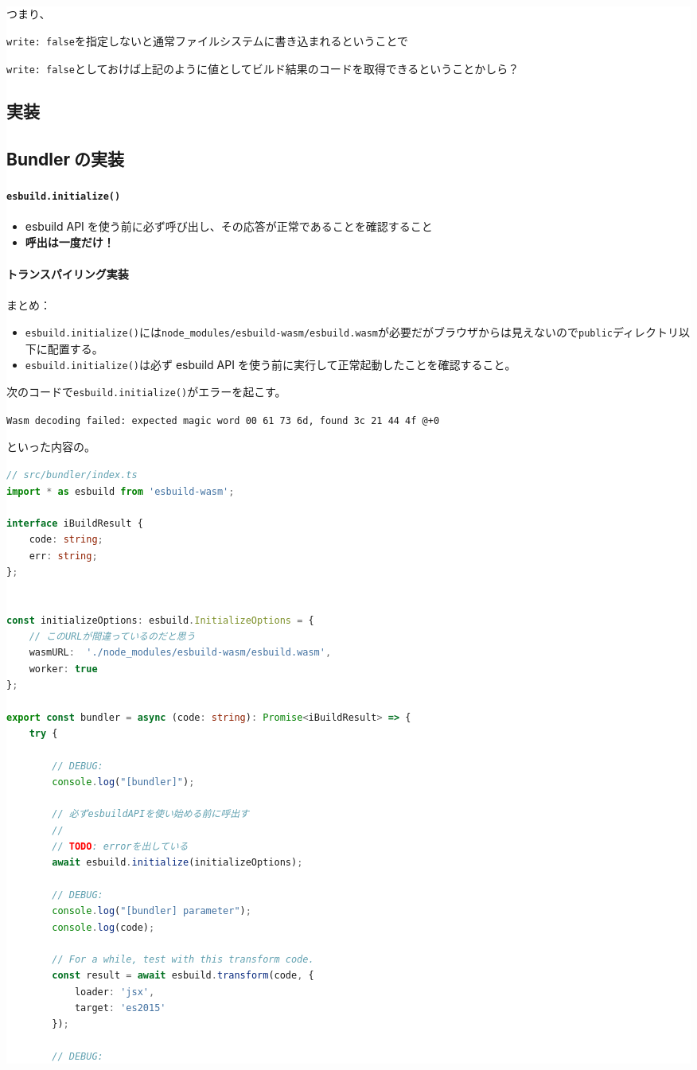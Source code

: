 つまり、

`write: false`を指定しないと通常ファイルシステムに書き込まれるということで

`write: false`としておけば上記のように値としてビルド結果のコードを取得できるということかしら？

## 実装

## Bundler の実装

#### `esbuild.initialize()`

- esbuild API を使う前に必ず呼び出し、その応答が正常であることを確認すること
- **呼出は一度だけ！**

#### トランスパイリング実装

まとめ：

- `esbuild.initialize()`には`node_modules/esbuild-wasm/esbuild.wasm`が必要だがブラウザからは見えないので`public`ディレクトリ以下に配置する。
- `esbuild.initialize()`は必ず esbuild API を使う前に実行して正常起動したことを確認すること。

次のコードで`esbuild.initialize()`がエラーを起こす。

`Wasm decoding failed: expected magic word 00 61 73 6d, found 3c 21 44 4f @+0`

といった内容の。

```TypeScript
// src/bundler/index.ts
import * as esbuild from 'esbuild-wasm';

interface iBuildResult {
    code: string;
    err: string;
};


const initializeOptions: esbuild.InitializeOptions = {
    // このURLが間違っているのだと思う
    wasmURL:  './node_modules/esbuild-wasm/esbuild.wasm',
    worker: true
};

export const bundler = async (code: string): Promise<iBuildResult> => {
    try {

        // DEBUG:
        console.log("[bundler]");

        // 必ずesbuildAPIを使い始める前に呼出す
        //
        // TODO: errorを出している
        await esbuild.initialize(initializeOptions);

        // DEBUG:
        console.log("[bundler] parameter");
        console.log(code);

        // For a while, test with this transform code.
        const result = await esbuild.transform(code, {
            loader: 'jsx',
            target: 'es2015'
        });

        // DEBUG:
```